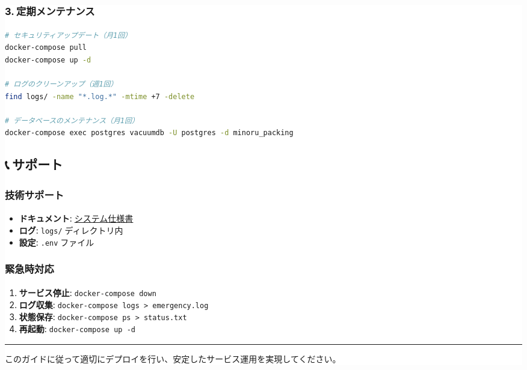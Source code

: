 ### 3. 定期メンテナンス
```bash
# セキュリティアップデート（月1回）
docker-compose pull
docker-compose up -d

# ログのクリーンアップ（週1回）
find logs/ -name "*.log.*" -mtime +7 -delete

# データベースのメンテナンス（月1回）
docker-compose exec postgres vacuumdb -U postgres -d minoru_packing
```

## 📞 サポート

### 技術サポート
- **ドキュメント**: [システム仕様書](README.md)
- **ログ**: `logs/` ディレクトリ内
- **設定**: `.env` ファイル

### 緊急時対応
1. **サービス停止**: `docker-compose down`
2. **ログ収集**: `docker-compose logs > emergency.log`
3. **状態保存**: `docker-compose ps > status.txt`
4. **再起動**: `docker-compose up -d`

---

このガイドに従って適切にデプロイを行い、安定したサービス運用を実現してください。